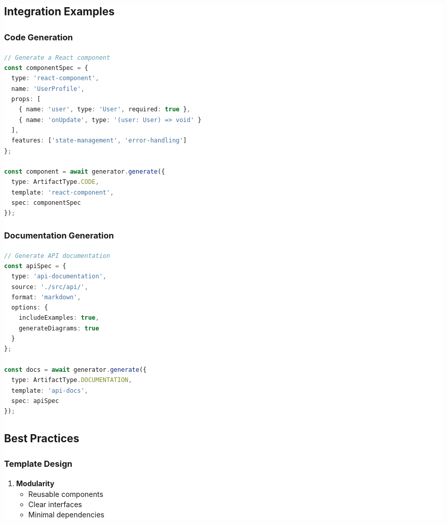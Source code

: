 ## Integration Examples

### Code Generation

```typescript
// Generate a React component
const componentSpec = {
  type: 'react-component',
  name: 'UserProfile',
  props: [
    { name: 'user', type: 'User', required: true },
    { name: 'onUpdate', type: '(user: User) => void' }
  ],
  features: ['state-management', 'error-handling']
};

const component = await generator.generate({
  type: ArtifactType.CODE,
  template: 'react-component',
  spec: componentSpec
});
```

### Documentation Generation

```typescript
// Generate API documentation
const apiSpec = {
  type: 'api-documentation',
  source: './src/api/',
  format: 'markdown',
  options: {
    includeExamples: true,
    generateDiagrams: true
  }
};

const docs = await generator.generate({
  type: ArtifactType.DOCUMENTATION,
  template: 'api-docs',
  spec: apiSpec
});
```

## Best Practices

### Template Design

1. **Modularity**
   - Reusable components
   - Clear interfaces
   - Minimal dependencies
